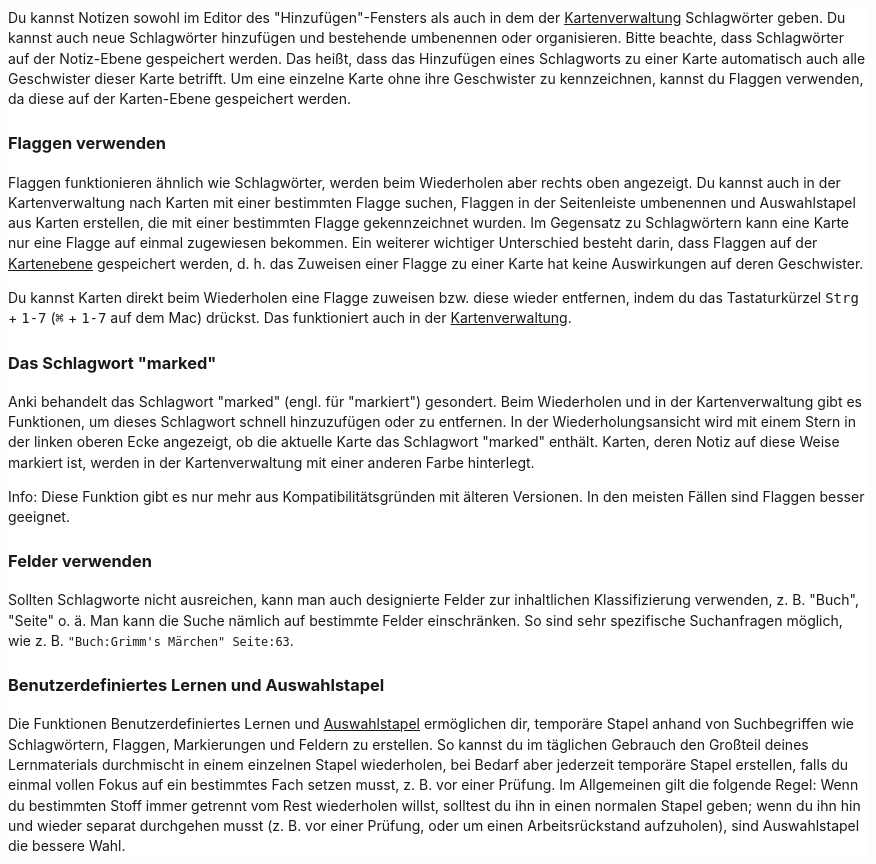 Du kannst Notizen sowohl im Editor des "Hinzufügen"-Fensters als auch in dem der
[Kartenverwaltung](browsing.md) Schlagwörter geben. Du kannst
auch neue Schlagwörter hinzufügen und bestehende umbenennen oder organisieren.
Bitte beachte, dass Schlagwörter auf der Notiz-Ebene gespeichert werden. Das heißt,
dass das Hinzufügen eines Schlagworts zu einer Karte automatisch auch
alle Geschwister dieser Karte betrifft. Um eine einzelne Karte ohne ihre
Geschwister zu kennzeichnen, kannst du Flaggen verwenden, da diese auf der
Karten-Ebene gespeichert werden.

### Flaggen verwenden

Flaggen funktionieren ähnlich wie Schlagwörter, werden beim Wiederholen aber
rechts oben angezeigt. Du kannst auch in der Kartenverwaltung nach Karten mit
einer bestimmten Flagge suchen, Flaggen in der Seitenleiste umbenennen und Auswahlstapel
aus Karten erstellen, die mit einer bestimmten Flagge gekennzeichnet wurden.
Im Gegensatz zu Schlagwörtern kann eine Karte nur eine Flagge auf einmal zugewiesen bekommen.
Ein weiterer wichtiger Unterschied besteht darin, dass Flaggen auf der
[Kartenebene](getting-started.md#karten) gespeichert werden, d. h. das Zuweisen
einer Flagge zu einer Karte hat keine Auswirkungen auf deren Geschwister.

Du kannst Karten direkt beim Wiederholen eine Flagge zuweisen bzw. diese wieder entfernen,
indem du das Tastaturkürzel <kbd>Strg</kbd> + <kbd>1-7</kbd> (<kbd>⌘</kbd> + <kbd>1-7</kbd>
auf dem Mac) drückst. Das funktioniert auch in der [Kartenverwaltung](browsing.md).

### Das Schlagwort "marked"

Anki behandelt das Schlagwort "marked" (engl. für "markiert") gesondert.
Beim Wiederholen und in der Kartenverwaltung gibt es Funktionen, um
dieses Schlagwort schnell hinzuzufügen oder zu entfernen.
In der Wiederholungsansicht wird mit einem Stern in der linken oberen Ecke angezeigt,
ob die aktuelle Karte das Schlagwort "marked" enthält. Karten, deren Notiz
auf diese Weise markiert ist, werden in der Kartenverwaltung mit einer
anderen Farbe hinterlegt.

Info: Diese Funktion gibt es nur mehr aus Kompatibilitätsgründen mit älteren
Versionen. In den meisten Fällen sind Flaggen besser geeignet.

### Felder verwenden

Sollten Schlagworte nicht ausreichen, kann man auch designierte Felder zur
inhaltlichen Klassifizierung verwenden, z. B. "Buch", "Seite" o. ä.
Man kann die Suche nämlich auf bestimmte Felder einschränken. So sind sehr spezifische
Suchanfragen möglich, wie z. B. `"Buch:Grimm's Märchen" Seite:63`.

### Benutzerdefiniertes Lernen und Auswahlstapel

Die Funktionen Benutzerdefiniertes Lernen und [Auswahlstapel](filtered-decks.md)
ermöglichen dir, temporäre Stapel anhand von Suchbegriffen wie Schlagwörtern,
Flaggen, Markierungen und Feldern zu erstellen. So kannst du im täglichen
Gebrauch den Großteil deines Lernmaterials durchmischt in einem einzelnen
Stapel wiederholen, bei Bedarf aber jederzeit temporäre Stapel erstellen, falls
du einmal vollen Fokus auf ein bestimmtes Fach setzen musst, z. B. vor einer Prüfung.
Im Allgemeinen gilt die folgende Regel: Wenn du bestimmten Stoff immer getrennt vom
Rest wiederholen willst, solltest du ihn in einen normalen Stapel geben;
wenn du ihn hin und wieder separat durchgehen musst (z. B. vor einer Prüfung, oder um
einen Arbeitsrückstand aufzuholen), sind Auswahlstapel die bessere Wahl.
